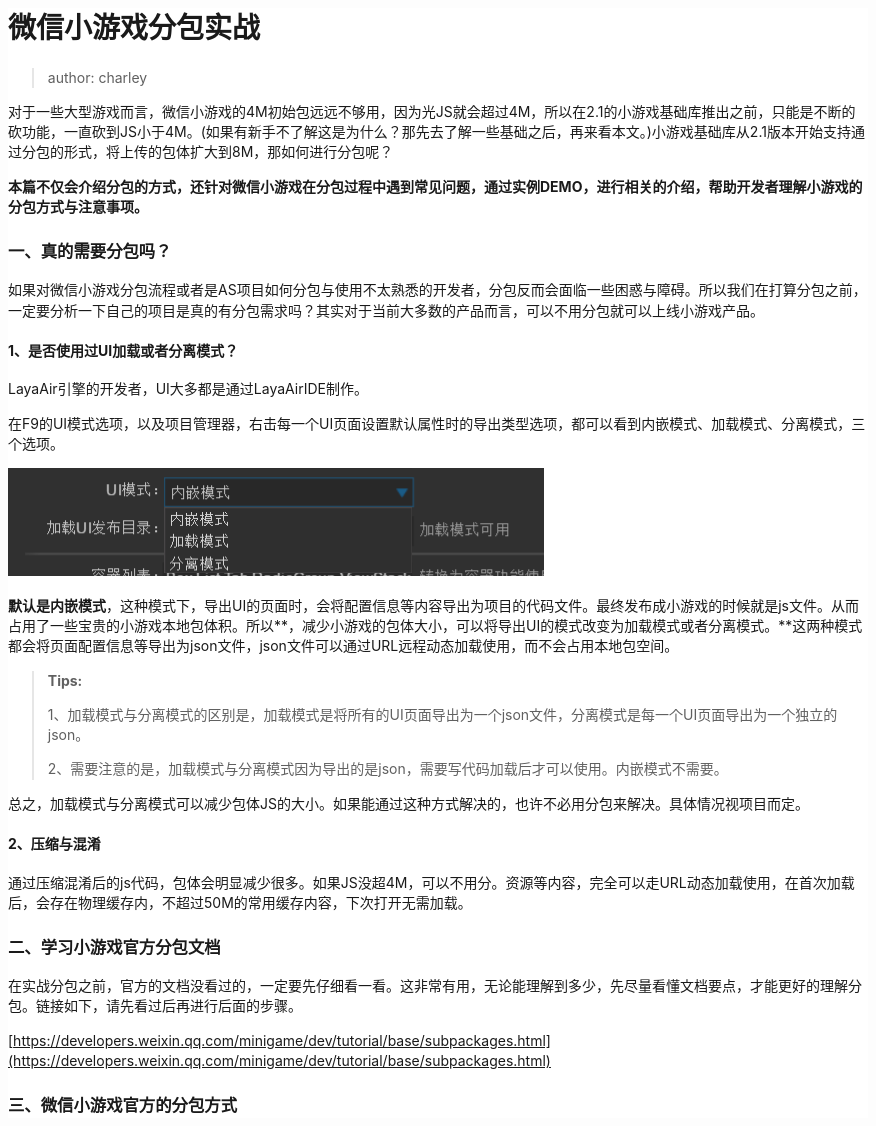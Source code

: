 # 微信小游戏分包实战

> author: charley

对于一些大型游戏而言，微信小游戏的4M初始包远远不够用，因为光JS就会超过4M，所以在2.1的小游戏基础库推出之前，只能是不断的砍功能，一直砍到JS小于4M。(如果有新手不了解这是为什么？那先去了解一些基础之后，再来看本文。)小游戏基础库从2.1版本开始支持通过分包的形式，将上传的包体扩大到8M，那如何进行分包呢？

**本篇不仅会介绍分包的方式，还针对微信小游戏在分包过程中遇到常见问题，通过实例DEMO，进行相关的介绍，帮助开发者理解小游戏的分包方式与注意事项。**



### 一、真的需要分包吗？

如果对微信小游戏分包流程或者是AS项目如何分包与使用不太熟悉的开发者，分包反而会面临一些困惑与障碍。所以我们在打算分包之前，一定要分析一下自己的项目是真的有分包需求吗？其实对于当前大多数的产品而言，可以不用分包就可以上线小游戏产品。

#### 1、是否使用过UI加载或者分离模式？

LayaAir引擎的开发者，UI大多都是通过LayaAirIDE制作。

在F9的UI模式选项，以及项目管理器，右击每一个UI页面设置默认属性时的导出类型选项，都可以看到内嵌模式、加载模式、分离模式，三个选项。

![图1](img/1.png) 

**默认是内嵌模式**，这种模式下，导出UI的页面时，会将配置信息等内容导出为项目的代码文件。最终发布成小游戏的时候就是js文件。从而占用了一些宝贵的小游戏本地包体积。所以**，减少小游戏的包体大小，可以将导出UI的模式改变为加载模式或者分离模式。**这两种模式都会将页面配置信息等导出为json文件，json文件可以通过URL远程动态加载使用，而不会占用本地包空间。

> **Tips:**
>
> 1、加载模式与分离模式的区别是，加载模式是将所有的UI页面导出为一个json文件，分离模式是每一个UI页面导出为一个独立的json。
>
> 2、需要注意的是，加载模式与分离模式因为导出的是json，需要写代码加载后才可以使用。内嵌模式不需要。

总之，加载模式与分离模式可以减少包体JS的大小。如果能通过这种方式解决的，也许不必用分包来解决。具体情况视项目而定。

#### 2、压缩与混淆

通过压缩混淆后的js代码，包体会明显减少很多。如果JS没超4M，可以不用分。资源等内容，完全可以走URL动态加载使用，在首次加载后，会存在物理缓存内，不超过50M的常用缓存内容，下次打开无需加载。



### 二、学习小游戏官方分包文档

在实战分包之前，官方的文档没看过的，一定要先仔细看一看。这非常有用，无论能理解到多少，先尽量看懂文档要点，才能更好的理解分包。链接如下，请先看过后再进行后面的步骤。

[https://developers.weixin.qq.com/minigame/dev/tutorial/base/subpackages.html](https://developers.weixin.qq.com/minigame/dev/tutorial/base/subpackages.html)



### 三、微信小游戏官方的分包方式
